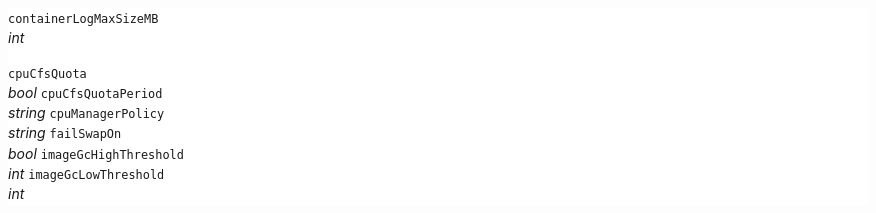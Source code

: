 <code>containerLogMaxSizeMB</code><br/>
<em>
int
</em>
</td>
<td>
</td>
</tr>
<tr>
<td>
<code>cpuCfsQuota</code><br/>
<em>
bool
</em>
</td>
<td>
</td>
</tr>
<tr>
<td>
<code>cpuCfsQuotaPeriod</code><br/>
<em>
string
</em>
</td>
<td>
</td>
</tr>
<tr>
<td>
<code>cpuManagerPolicy</code><br/>
<em>
string
</em>
</td>
<td>
</td>
</tr>
<tr>
<td>
<code>failSwapOn</code><br/>
<em>
bool
</em>
</td>
<td>
</td>
</tr>
<tr>
<td>
<code>imageGcHighThreshold</code><br/>
<em>
int
</em>
</td>
<td>
</td>
</tr>
<tr>
<td>
<code>imageGcLowThreshold</code><br/>
<em>
int
</em>